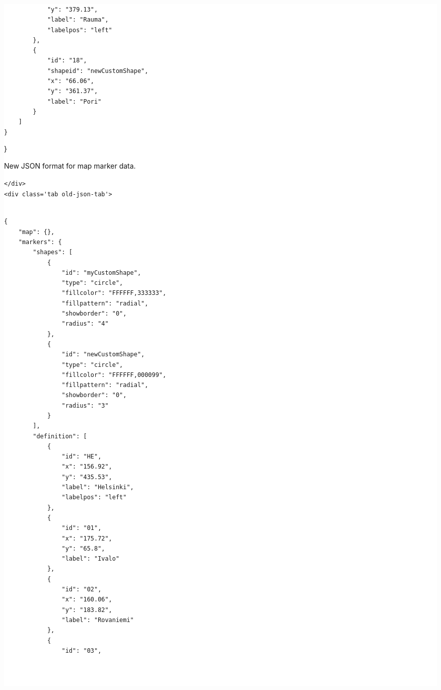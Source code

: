                 "y": "379.13",
                "label": "Rauma",
                "labelpos": "left"
            },
            {
                "id": "18",
                "shapeid": "newCustomShape",
                "x": "66.06",
                "y": "361.37",
                "label": "Pori"
            }
        ]
    }
}
</code></pre>


<p class='text-success'>New JSON format for map marker data.</p>

    </div>
    <div class='tab old-json-tab'>
<pre><code class="language-javascript">
{
    "map": {},
    "markers": {
        "shapes": [
            {
                "id": "myCustomShape",
                "type": "circle",
                "fillcolor": "FFFFFF,333333",
                "fillpattern": "radial",
                "showborder": "0",
                "radius": "4"
            },
            {
                "id": "newCustomShape",
                "type": "circle",
                "fillcolor": "FFFFFF,000099",
                "fillpattern": "radial",
                "showborder": "0",
                "radius": "3"
            }
        ],
        "definition": [
            {
                "id": "HE",
                "x": "156.92",
                "y": "435.53",
                "label": "Helsinki",
                "labelpos": "left"
            },
            {
                "id": "01",
                "x": "175.72",
                "y": "65.8",
                "label": "Ivalo"
            },
            {
                "id": "02",
                "x": "160.06",
                "y": "183.82",
                "label": "Rovaniemi"
            },
            {
                "id": "03",